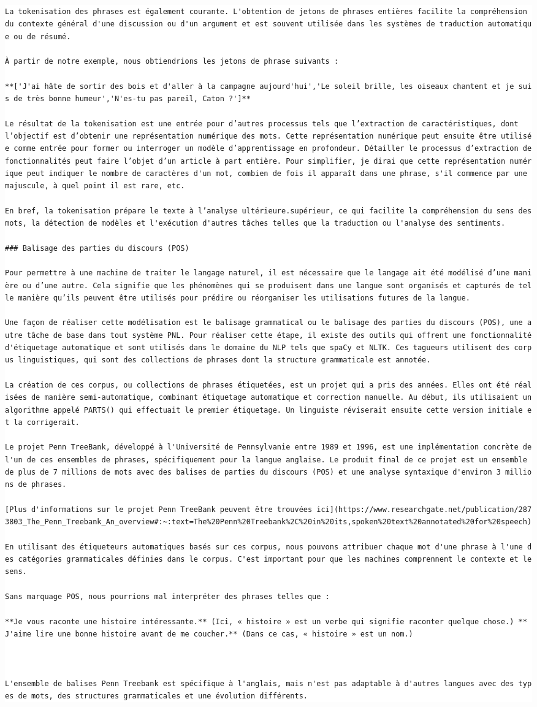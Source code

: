 ```
La tokenisation des phrases est également courante. L'obtention de jetons de phrases entières facilite la compréhension du contexte général d'une discussion ou d'un argument et est souvent utilisée dans les systèmes de traduction automatique ou de résumé.

À partir de notre exemple, nous obtiendrions les jetons de phrase suivants :

**['J'ai hâte de sortir des bois et d'aller à la campagne aujourd'hui','Le soleil brille, les oiseaux chantent et je suis de très bonne humeur','N'es-tu pas pareil, Caton ?']**

Le résultat de la tokenisation est une entrée pour d’autres processus tels que l’extraction de caractéristiques, dont l’objectif est d’obtenir une représentation numérique des mots. Cette représentation numérique peut ensuite être utilisée comme entrée pour former ou interroger un modèle d’apprentissage en profondeur. Détailler le processus d’extraction de fonctionnalités peut faire l’objet d’un article à part entière. Pour simplifier, je dirai que cette représentation numérique peut indiquer le nombre de caractères d'un mot, combien de fois il apparaît dans une phrase, s'il commence par une majuscule, à quel point il est rare, etc.

En bref, la tokenisation prépare le texte à l’analyse ultérieure.supérieur, ce qui facilite la compréhension du sens des mots, la détection de modèles et l'exécution d'autres tâches telles que la traduction ou l'analyse des sentiments.

### Balisage des parties du discours (POS)

Pour permettre à une machine de traiter le langage naturel, il est nécessaire que le langage ait été modélisé d’une manière ou d’une autre. Cela signifie que les phénomènes qui se produisent dans une langue sont organisés et capturés de telle manière qu’ils peuvent être utilisés pour prédire ou réorganiser les utilisations futures de la langue.

Une façon de réaliser cette modélisation est le balisage grammatical ou le balisage des parties du discours (POS), une autre tâche de base dans tout système PNL. Pour réaliser cette étape, il existe des outils qui offrent une fonctionnalité d'étiquetage automatique et sont utilisés dans le domaine du NLP tels que spaCy et NLTK. Ces tagueurs utilisent des corpus linguistiques, qui sont des collections de phrases dont la structure grammaticale est annotée.

La création de ces corpus, ou collections de phrases étiquetées, est un projet qui a pris des années. Elles ont été réalisées de manière semi-automatique, combinant étiquetage automatique et correction manuelle. Au début, ils utilisaient un algorithme appelé PARTS() qui effectuait le premier étiquetage. Un linguiste réviserait ensuite cette version initiale et la corrigerait.

Le projet Penn TreeBank, développé à l'Université de Pennsylvanie entre 1989 et 1996, est une implémentation concrète de l'un de ces ensembles de phrases, spécifiquement pour la langue anglaise. Le produit final de ce projet est un ensemble de plus de 7 millions de mots avec des balises de parties du discours (POS) et une analyse syntaxique d'environ 3 millions de phrases.

[Plus d'informations sur le projet Penn TreeBank peuvent être trouvées ici](https://www.researchgate.net/publication/2873803_The_Penn_Treebank_An_overview#:~:text=The%20Penn%20Treebank%2C%20in%20its,spoken%20text%20annotated%20for%20speech)

En utilisant des étiqueteurs automatiques basés sur ces corpus, nous pouvons attribuer chaque mot d'une phrase à l'une des catégories grammaticales définies dans le corpus. C'est important pour que les machines comprennent le contexte et le sens.

Sans marquage POS, nous pourrions mal interpréter des phrases telles que :

**Je vous raconte une histoire intéressante.** (Ici, « histoire » est un verbe qui signifie raconter quelque chose.) **J'aime lire une bonne histoire avant de me coucher.** (Dans ce cas, « histoire » est un nom.)



L'ensemble de balises Penn Treebank est spécifique à l'anglais, mais n'est pas adaptable à d'autres langues avec des types de mots, des structures grammaticales et une évolution différents.

```